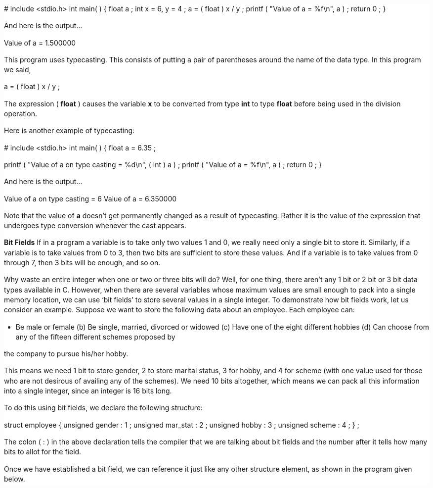 \# include <stdio.h> int main( ) { float a ; int x = 6, y = 4 ; a = ( float ) x / y ; printf ( "Value of a = %f\\n", a ) ; return 0 ; }

And here is the output...

Value of a = 1.500000

This program uses typecasting. This consists of putting a pair of parentheses around the name of the data type. In this program we said,

a = ( float ) x / y ;

The expression ( **float** ) causes the variable **x** to be converted from type **int** to type **float** before being used in the division operation.

Here is another example of typecasting:

\# include <stdio.h> int main( ) { float a = 6.35 ;

printf ( "Value of a on type casting = %d\\n", ( int ) a ) ; printf ( "Value of a = %f\\n", a ) ; return 0 ; }

And here is the output...

Value of a on type casting = 6 Value of a = 6.350000

Note that the value of **a** doesn’t get permanently changed as a result of typecasting. Rather it is the value of the expression that undergoes type conversion whenever the cast appears.

**Bit Fields** If in a program a variable is to take only two values 1 and 0, we really need only a single bit to store it. Similarly, if a variable is to take values from 0 to 3, then two bits are sufficient to store these values. And if a variable is to take values from 0 through 7, then 3 bits will be enough, and so on.

Why waste an entire integer when one or two or three bits will do? Well, for one thing, there aren’t any 1 bit or 2 bit or 3 bit data types available in C. However, when there are several variables whose maximum values are small enough to pack into a single memory location, we can use ‘bit fields’ to store several values in a single integer. To demonstrate how bit fields work, let us consider an example. Suppose we want to store the following data about an employee. Each employee can:

- Be male or female (b) Be single, married, divorced or widowed (c) Have one of the eight different hobbies (d) Can choose from any of the fifteen different schemes proposed by

the company to pursue his/her hobby.

This means we need 1 bit to store gender, 2 to store marital status, 3 for hobby, and 4 for scheme (with one value used for those who are not desirous of availing any of the schemes). We need 10 bits altogether, which means we can pack all this information into a single integer, since an integer is 16 bits long.

To do this using bit fields, we declare the following structure:

struct employee { unsigned gender : 1 ; unsigned mar\_stat : 2 ; unsigned hobby : 3 ; unsigned scheme : 4 ; } ;

The colon ( : ) in the above declaration tells the compiler that we are talking about bit fields and the number after it tells how many bits to allot for the field.

Once we have established a bit field, we can reference it just like any other structure element, as shown in the program given below.
